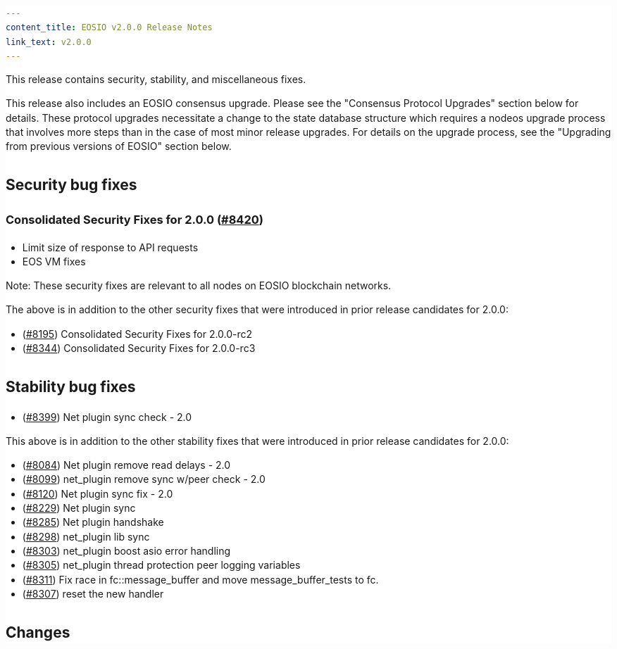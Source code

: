 ```yaml
---
content_title: EOSIO v2.0.0 Release Notes
link_text: v2.0.0
---
```


This release contains security, stability, and miscellaneous fixes.

This release also includes an EOSIO consensus upgrade. Please see the "Consensus Protocol Upgrades" section below for details. These protocol upgrades necessitate a change to the state database structure which requires a nodeos upgrade process that involves more steps than in the case of most minor release upgrades. For details on the upgrade process, see the "Upgrading from previous versions of EOSIO" section below.

## Security bug fixes

### Consolidated Security Fixes for 2.0.0 ([#8420](https://github.com/EOSIO/eos/pull/8420))

- Limit size of response to API requests
- EOS VM fixes

Note: These security fixes are relevant to all nodes on EOSIO blockchain networks.

The above is in addition to the other security fixes that were introduced in prior release candidates for 2.0.0:

-  ([#8195](https://github.com/EOSIO/eos/pull/8195)) Consolidated Security Fixes for 2.0.0-rc2 
-  ([#8344](https://github.com/EOSIO/eos/pull/8344)) Consolidated Security Fixes for 2.0.0-rc3 

## Stability bug fixes

- ([#8399](https://github.com/EOSIO/eos/pull/8399)) Net plugin sync check - 2.0

This above is in addition to the other stability fixes that were introduced in prior release candidates for 2.0.0:

- ([#8084](https://github.com/EOSIO/eos/pull/8084)) Net plugin remove read delays - 2.0
- ([#8099](https://github.com/EOSIO/eos/pull/8099)) net_plugin remove sync w/peer check - 2.0
- ([#8120](https://github.com/EOSIO/eos/pull/8120)) Net plugin sync fix - 2.0
- ([#8229](https://github.com/EOSIO/eos/pull/8229)) Net plugin sync
- ([#8285](https://github.com/EOSIO/eos/pull/8285)) Net plugin handshake
- ([#8298](https://github.com/EOSIO/eos/pull/8298)) net_plugin lib sync
- ([#8303](https://github.com/EOSIO/eos/pull/8303)) net_plugin boost asio error handling
- ([#8305](https://github.com/EOSIO/eos/pull/8305)) net_plugin thread protection peer logging variables
- ([#8311](https://github.com/EOSIO/eos/pull/8311)) Fix race in fc::message_buffer and move message_buffer_tests to fc.
- ([#8307](https://github.com/EOSIO/eos/pull/8307)) reset the new handler

## Changes
